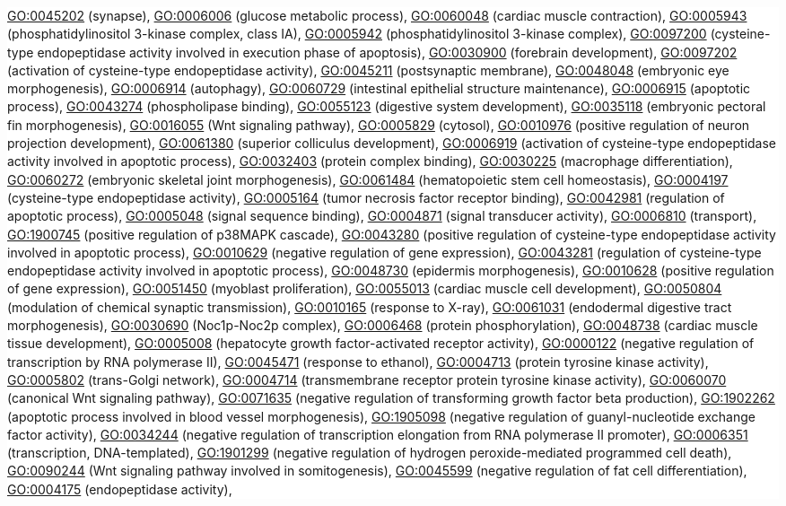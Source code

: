 [GO:0045202](http://purl.obolibrary.org/obo/GO_0045202) (synapse), [GO:0006006](http://purl.obolibrary.org/obo/GO_0006006) (glucose metabolic process), [GO:0060048](http://purl.obolibrary.org/obo/GO_0060048) (cardiac muscle contraction), [GO:0005943](http://purl.obolibrary.org/obo/GO_0005943) (phosphatidylinositol 3-kinase complex, class IA), [GO:0005942](http://purl.obolibrary.org/obo/GO_0005942) (phosphatidylinositol 3-kinase complex), [GO:0097200](http://purl.obolibrary.org/obo/GO_0097200) (cysteine-type endopeptidase activity involved in execution phase of apoptosis), [GO:0030900](http://purl.obolibrary.org/obo/GO_0030900) (forebrain development), [GO:0097202](http://purl.obolibrary.org/obo/GO_0097202) (activation of cysteine-type endopeptidase activity), [GO:0045211](http://purl.obolibrary.org/obo/GO_0045211) (postsynaptic membrane), [GO:0048048](http://purl.obolibrary.org/obo/GO_0048048) (embryonic eye morphogenesis), [GO:0006914](http://purl.obolibrary.org/obo/GO_0006914) (autophagy), [GO:0060729](http://purl.obolibrary.org/obo/GO_0060729) (intestinal epithelial structure maintenance), [GO:0006915](http://purl.obolibrary.org/obo/GO_0006915) (apoptotic process), [GO:0043274](http://purl.obolibrary.org/obo/GO_0043274) (phospholipase binding), [GO:0055123](http://purl.obolibrary.org/obo/GO_0055123) (digestive system development), [GO:0035118](http://purl.obolibrary.org/obo/GO_0035118) (embryonic pectoral fin morphogenesis), [GO:0016055](http://purl.obolibrary.org/obo/GO_0016055) (Wnt signaling pathway), [GO:0005829](http://purl.obolibrary.org/obo/GO_0005829) (cytosol), [GO:0010976](http://purl.obolibrary.org/obo/GO_0010976) (positive regulation of neuron projection development), [GO:0061380](http://purl.obolibrary.org/obo/GO_0061380) (superior colliculus development), [GO:0006919](http://purl.obolibrary.org/obo/GO_0006919) (activation of cysteine-type endopeptidase activity involved in apoptotic process), [GO:0032403](http://purl.obolibrary.org/obo/GO_0032403) (protein complex binding), [GO:0030225](http://purl.obolibrary.org/obo/GO_0030225) (macrophage differentiation), [GO:0060272](http://purl.obolibrary.org/obo/GO_0060272) (embryonic skeletal joint morphogenesis), [GO:0061484](http://purl.obolibrary.org/obo/GO_0061484) (hematopoietic stem cell homeostasis), [GO:0004197](http://purl.obolibrary.org/obo/GO_0004197) (cysteine-type endopeptidase activity), [GO:0005164](http://purl.obolibrary.org/obo/GO_0005164) (tumor necrosis factor receptor binding), [GO:0042981](http://purl.obolibrary.org/obo/GO_0042981) (regulation of apoptotic process), [GO:0005048](http://purl.obolibrary.org/obo/GO_0005048) (signal sequence binding), [GO:0004871](http://purl.obolibrary.org/obo/GO_0004871) (signal transducer activity), [GO:0006810](http://purl.obolibrary.org/obo/GO_0006810) (transport), [GO:1900745](http://purl.obolibrary.org/obo/GO_1900745) (positive regulation of p38MAPK cascade), [GO:0043280](http://purl.obolibrary.org/obo/GO_0043280) (positive regulation of cysteine-type endopeptidase activity involved in apoptotic process), [GO:0010629](http://purl.obolibrary.org/obo/GO_0010629) (negative regulation of gene expression), [GO:0043281](http://purl.obolibrary.org/obo/GO_0043281) (regulation of cysteine-type endopeptidase activity involved in apoptotic process), [GO:0048730](http://purl.obolibrary.org/obo/GO_0048730) (epidermis morphogenesis), [GO:0010628](http://purl.obolibrary.org/obo/GO_0010628) (positive regulation of gene expression), [GO:0051450](http://purl.obolibrary.org/obo/GO_0051450) (myoblast proliferation), [GO:0055013](http://purl.obolibrary.org/obo/GO_0055013) (cardiac muscle cell development), [GO:0050804](http://purl.obolibrary.org/obo/GO_0050804) (modulation of chemical synaptic transmission), [GO:0010165](http://purl.obolibrary.org/obo/GO_0010165) (response to X-ray), [GO:0061031](http://purl.obolibrary.org/obo/GO_0061031) (endodermal digestive tract morphogenesis), [GO:0030690](http://purl.obolibrary.org/obo/GO_0030690) (Noc1p-Noc2p complex), [GO:0006468](http://purl.obolibrary.org/obo/GO_0006468) (protein phosphorylation), [GO:0048738](http://purl.obolibrary.org/obo/GO_0048738) (cardiac muscle tissue development), [GO:0005008](http://purl.obolibrary.org/obo/GO_0005008) (hepatocyte growth factor-activated receptor activity), [GO:0000122](http://purl.obolibrary.org/obo/GO_0000122) (negative regulation of transcription by RNA polymerase II), [GO:0045471](http://purl.obolibrary.org/obo/GO_0045471) (response to ethanol), [GO:0004713](http://purl.obolibrary.org/obo/GO_0004713) (protein tyrosine kinase activity), [GO:0005802](http://purl.obolibrary.org/obo/GO_0005802) (trans-Golgi network), [GO:0004714](http://purl.obolibrary.org/obo/GO_0004714) (transmembrane receptor protein tyrosine kinase activity), [GO:0060070](http://purl.obolibrary.org/obo/GO_0060070) (canonical Wnt signaling pathway), [GO:0071635](http://purl.obolibrary.org/obo/GO_0071635) (negative regulation of transforming growth factor beta production), [GO:1902262](http://purl.obolibrary.org/obo/GO_1902262) (apoptotic process involved in blood vessel morphogenesis), [GO:1905098](http://purl.obolibrary.org/obo/GO_1905098) (negative regulation of guanyl-nucleotide exchange factor activity), [GO:0034244](http://purl.obolibrary.org/obo/GO_0034244) (negative regulation of transcription elongation from RNA polymerase II promoter), [GO:0006351](http://purl.obolibrary.org/obo/GO_0006351) (transcription, DNA-templated), [GO:1901299](http://purl.obolibrary.org/obo/GO_1901299) (negative regulation of hydrogen peroxide-mediated programmed cell death), [GO:0090244](http://purl.obolibrary.org/obo/GO_0090244) (Wnt signaling pathway involved in somitogenesis), [GO:0045599](http://purl.obolibrary.org/obo/GO_0045599) (negative regulation of fat cell differentiation), [GO:0004175](http://purl.obolibrary.org/obo/GO_0004175) (endopeptidase activity),